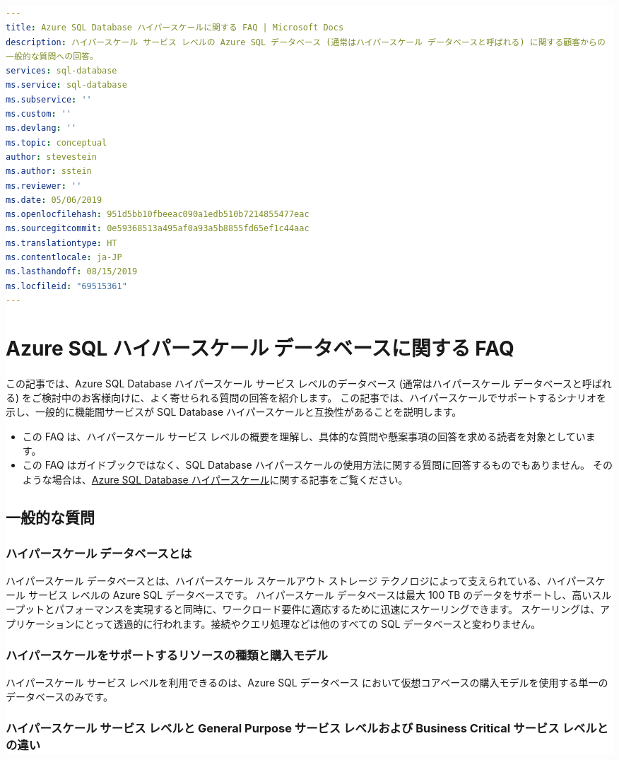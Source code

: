 ```yaml
---
title: Azure SQL Database ハイパースケールに関する FAQ | Microsoft Docs
description: ハイパースケール サービス レベルの Azure SQL データベース (通常はハイパースケール データベースと呼ばれる) に関する顧客からの一般的な質問への回答。
services: sql-database
ms.service: sql-database
ms.subservice: ''
ms.custom: ''
ms.devlang: ''
ms.topic: conceptual
author: stevestein
ms.author: sstein
ms.reviewer: ''
ms.date: 05/06/2019
ms.openlocfilehash: 951d5bb10fbeeac090a1edb510b7214855477eac
ms.sourcegitcommit: 0e59368513a495af0a93a5b8855fd65ef1c44aac
ms.translationtype: HT
ms.contentlocale: ja-JP
ms.lasthandoff: 08/15/2019
ms.locfileid: "69515361"
---
```

# <a name="faq-about-azure-sql-hyperscale-databases"></a>Azure SQL ハイパースケール データベースに関する FAQ

この記事では、Azure SQL Database ハイパースケール サービス レベルのデータベース (通常はハイパースケール データベースと呼ばれる) をご検討中のお客様向けに、よく寄せられる質問の回答を紹介します。 この記事では、ハイパースケールでサポートするシナリオを示し、一般的に機能間サービスが SQL Database ハイパースケールと互換性があることを説明します。

- この FAQ は、ハイパースケール サービス レベルの概要を理解し、具体的な質問や懸案事項の回答を求める読者を対象としています。
- この FAQ はガイドブックではなく、SQL Database ハイパースケールの使用方法に関する質問に回答するものでもありません。 そのような場合は、[Azure SQL Database ハイパースケール](sql-database-service-tier-hyperscale.md)に関する記事をご覧ください。

## <a name="general-questions"></a>一般的な質問

### <a name="what-is-a-hyperscale-database"></a>ハイパースケール データベースとは

ハイパースケール データベースとは、ハイパースケール スケールアウト ストレージ テクノロジによって支えられている、ハイパースケール サービス レベルの Azure SQL データベースです。 ハイパースケール データベースは最大 100 TB のデータをサポートし、高いスループットとパフォーマンスを実現すると同時に、ワークロード要件に適応するために迅速にスケーリングできます。 スケーリングは、アプリケーションにとって透過的に行われます。接続やクエリ処理などは他のすべての SQL データベースと変わりません。

### <a name="what-resource-types-and-purchasing-models-support-hyperscale"></a>ハイパースケールをサポートするリソースの種類と購入モデル

ハイパースケール サービス レベルを利用できるのは、Azure SQL データベース において仮想コアベースの購入モデルを使用する単一のデータベースのみです。  

### <a name="how-does-the-hyperscale-service-tier-differ-from-the-general-purpose-and-business-critical-service-tiers"></a>ハイパースケール サービス レベルと General Purpose サービス レベルおよび Business Critical サービス レベルとの違い
